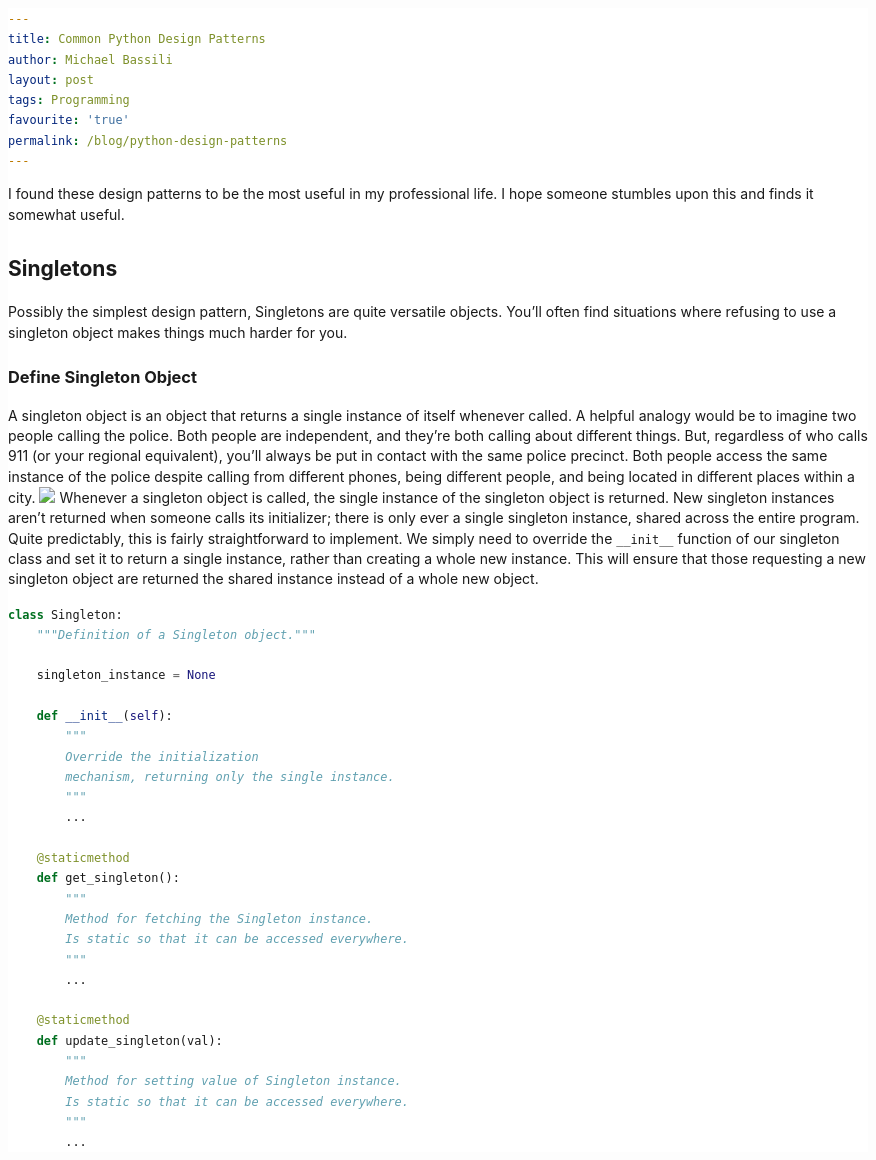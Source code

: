 ```yaml
---
title: Common Python Design Patterns
author: Michael Bassili
layout: post
tags: Programming
favourite: 'true'
permalink: /blog/python-design-patterns
---
```


I found these design patterns to be the most useful in my professional life. I hope someone stumbles upon this and finds it somewhat useful. 

## Singletons

Possibly the simplest design pattern, Singletons are quite versatile objects. You’ll often find situations where refusing to use a singleton object makes things much harder for you.

### Define Singleton Object

A singleton object is an object that returns a single instance of itself whenever called. A helpful analogy would be to imagine two people calling the police. Both people are independent, and they’re both calling about different things. But, regardless of who calls 911 (or your regional equivalent), you’ll always be put in contact with the same police precinct. Both people access the same instance of the police despite calling from different phones, being different people, and being located in different places within a city. <img class="leftJustifyFig" src="{{site.baseurl}}/assets/common-python-design-patterns-1/singleton.png"> Whenever a singleton object is called, the single instance of the singleton object is returned. New singleton instances aren’t returned when someone calls its initializer; there is only ever a single singleton instance, shared across the entire program. Quite predictably, this is fairly straightforward to implement. We simply need to override the `__init__` function of our singleton class and set it to return a single instance, rather than creating a whole new instance. This will ensure that those requesting a new singleton object are returned the shared instance instead of a whole new object.

```python
class Singleton:
    """Definition of a Singleton object."""
    
    singleton_instance = None
    
    def __init__(self):
        """
        Override the initialization 
        mechanism, returning only the single instance.
        """
        ...
        
    @staticmethod
    def get_singleton():
        """
        Method for fetching the Singleton instance.
        Is static so that it can be accessed everywhere.
        """
        ...
        
    @staticmethod
    def update_singleton(val):
        """
        Method for setting value of Singleton instance.
        Is static so that it can be accessed everywhere.
        """
        ...
```
